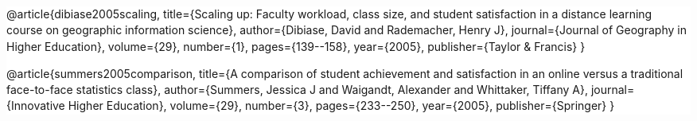 @article{dibiase2005scaling,
  title={Scaling up: Faculty workload, class size, and student satisfaction in a distance learning course on geographic information science},
  author={Dibiase, David and Rademacher, Henry J},
  journal={Journal of Geography in Higher Education},
  volume={29},
  number={1},
  pages={139--158},
  year={2005},
  publisher={Taylor \& Francis}
}

@article{summers2005comparison,
  title={A comparison of student achievement and satisfaction in an online versus a traditional face-to-face statistics class},
  author={Summers, Jessica J and Waigandt, Alexander and Whittaker, Tiffany A},
  journal={Innovative Higher Education},
  volume={29},
  number={3},
  pages={233--250},
  year={2005},
  publisher={Springer}
}
